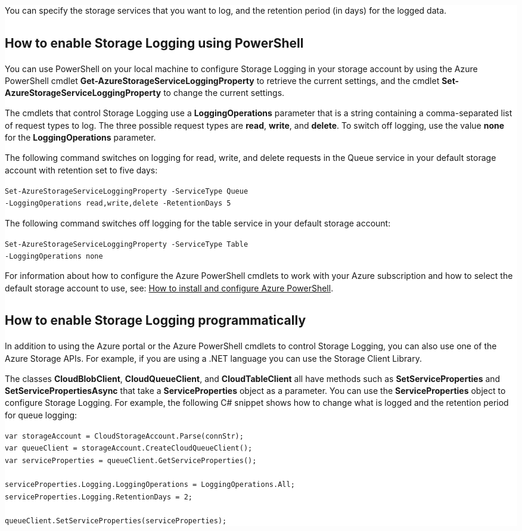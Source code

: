 You can specify the storage services that you want to log, and the retention period (in days) for the logged data.  

##  <a name="HowtoenableStorageLoggingusingPowerShell"></a> How to enable Storage Logging using PowerShell  
 You can use PowerShell on your local machine to configure Storage Logging in your storage account by using the Azure PowerShell cmdlet **Get-AzureStorageServiceLoggingProperty** to retrieve the current settings, and the cmdlet **Set-AzureStorageServiceLoggingProperty** to change the current settings.  

 The cmdlets that control Storage Logging use a **LoggingOperations** parameter that is a string containing a comma-separated list of request types to log. The three possible request types are **read**, **write**, and **delete**. To switch off logging, use the value **none** for the **LoggingOperations** parameter.  

 The following command switches on logging for read, write, and delete requests in the Queue service in your default storage account with retention set to five days:  

```  
Set-AzureStorageServiceLoggingProperty -ServiceType Queue   
-LoggingOperations read,write,delete -RetentionDays 5  
```  

 The following command switches off logging for the table service in your default storage account:  

```  
Set-AzureStorageServiceLoggingProperty -ServiceType Table   
-LoggingOperations none  
```  

 For information about how to configure the Azure PowerShell cmdlets to work with your Azure subscription and how to select the default storage account to use, see: [How to install and configure Azure PowerShell](https://azure.microsoft.com/documentation/articles/install-configure-powershell/).  

##  <a name="HowtoenableStorageLoggingprogrammatically"></a> How to enable Storage Logging programmatically  
 In addition to using the Azure portal or the Azure PowerShell cmdlets to control Storage Logging, you can also use one of the Azure Storage APIs. For example, if you are using a .NET language you can use the Storage Client Library.  

 The classes **CloudBlobClient**, **CloudQueueClient**, and **CloudTableClient** all have methods such as **SetServiceProperties** and **SetServicePropertiesAsync** that take a **ServiceProperties** object as a parameter. You can use the **ServiceProperties** object to configure Storage Logging. For example, the following C# snippet shows how to change what is logged and the retention period for queue logging:  

```  
var storageAccount = CloudStorageAccount.Parse(connStr);  
var queueClient = storageAccount.CreateCloudQueueClient();  
var serviceProperties = queueClient.GetServiceProperties();  

serviceProperties.Logging.LoggingOperations = LoggingOperations.All;  
serviceProperties.Logging.RetentionDays = 2;  

queueClient.SetServiceProperties(serviceProperties);  
```  
